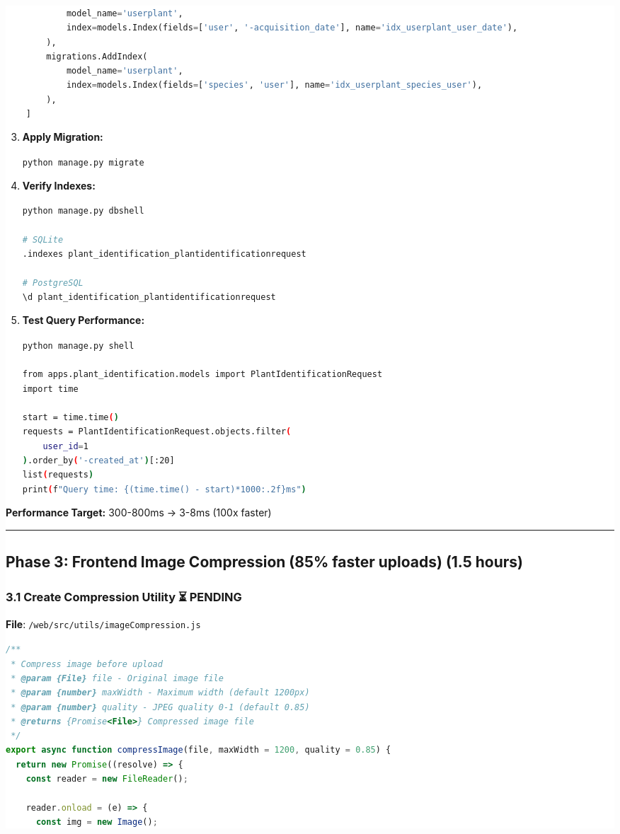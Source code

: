    ```python
               model_name='userplant',
               index=models.Index(fields=['user', '-acquisition_date'], name='idx_userplant_user_date'),
           ),
           migrations.AddIndex(
               model_name='userplant',
               index=models.Index(fields=['species', 'user'], name='idx_userplant_species_user'),
           ),
       ]
   ```

3. **Apply Migration:**
   ```bash
   python manage.py migrate
   ```

4. **Verify Indexes:**
   ```bash
   python manage.py dbshell

   # SQLite
   .indexes plant_identification_plantidentificationrequest

   # PostgreSQL
   \d plant_identification_plantidentificationrequest
   ```

5. **Test Query Performance:**
   ```bash
   python manage.py shell

   from apps.plant_identification.models import PlantIdentificationRequest
   import time

   start = time.time()
   requests = PlantIdentificationRequest.objects.filter(
       user_id=1
   ).order_by('-created_at')[:20]
   list(requests)
   print(f"Query time: {(time.time() - start)*1000:.2f}ms")
   ```

**Performance Target:** 300-800ms → 3-8ms (100x faster)

---

## Phase 3: Frontend Image Compression (85% faster uploads) (1.5 hours)

### 3.1 Create Compression Utility ⏳ PENDING
**File**: `/web/src/utils/imageCompression.js`

```javascript
/**
 * Compress image before upload
 * @param {File} file - Original image file
 * @param {number} maxWidth - Maximum width (default 1200px)
 * @param {number} quality - JPEG quality 0-1 (default 0.85)
 * @returns {Promise<File>} Compressed image file
 */
export async function compressImage(file, maxWidth = 1200, quality = 0.85) {
  return new Promise((resolve) => {
    const reader = new FileReader();

    reader.onload = (e) => {
      const img = new Image();
```